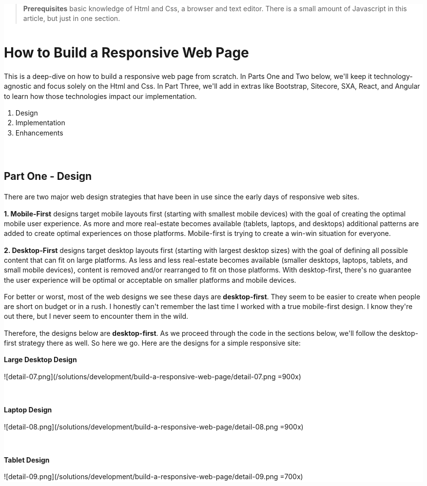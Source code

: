 > **Prerequisites** basic knowledge of Html and Css, a browser and text editor. There is a small amount of Javascript in this article, but just in one section.

# How to Build a Responsive Web Page
This is a deep-dive on how to build a responsive web page from scratch. In Parts One and Two below, we'll keep it technology-agnostic and focus solely on the Html and Css. In Part Three, we'll add in extras like Bootstrap, Sitecore, SXA, React, and Angular to learn how those technologies impact our implementation.

1. Design
2. Implementation
3. Enhancements

<br>

## Part One - Design
There are two major web design strategies that have been in use since the early days of responsive web sites.

**1. Mobile-First** designs target mobile layouts first (starting with smallest mobile devices) with the goal of creating the optimal mobile user experience. As more and more real-estate becomes available (tablets, laptops, and desktops) additional patterns are added to create optimal experiences on those platforms. Mobile-first is trying to create a win-win situation for everyone.

**2. Desktop-First** designs target desktop layouts first (starting with largest desktop sizes) with the goal of defining all possible content that can fit on large platforms. As less and less real-estate becomes available (smaller desktops, laptops, tablets, and small mobile devices), content is removed and/or rearranged to fit on those platforms. With desktop-first, there's no guarantee the user experience will be optimal or acceptable on smaller platforms and mobile devices.

For better or worst, most of the web designs we see these days are **desktop-first**. They seem to be easier to create when people are short on budget or in a rush. I honestly can't remember the last time I worked with a true mobile-first design. I know they're out there, but I never seem to encounter them in the wild.

Therefore, the designs below are **desktop-first**. As we proceed through the code in the sections below, we'll follow the desktop-first strategy there as well. So here we go. Here are the designs for a simple responsive site:

**Large Desktop Design**

![detail-07.png](/solutions/development/build-a-responsive-web-page/detail-07.png =900x)

<br>

**Laptop Design**

![detail-08.png](/solutions/development/build-a-responsive-web-page/detail-08.png =900x)

<br>

**Tablet Design**

![detail-09.png](/solutions/development/build-a-responsive-web-page/detail-09.png =700x)
